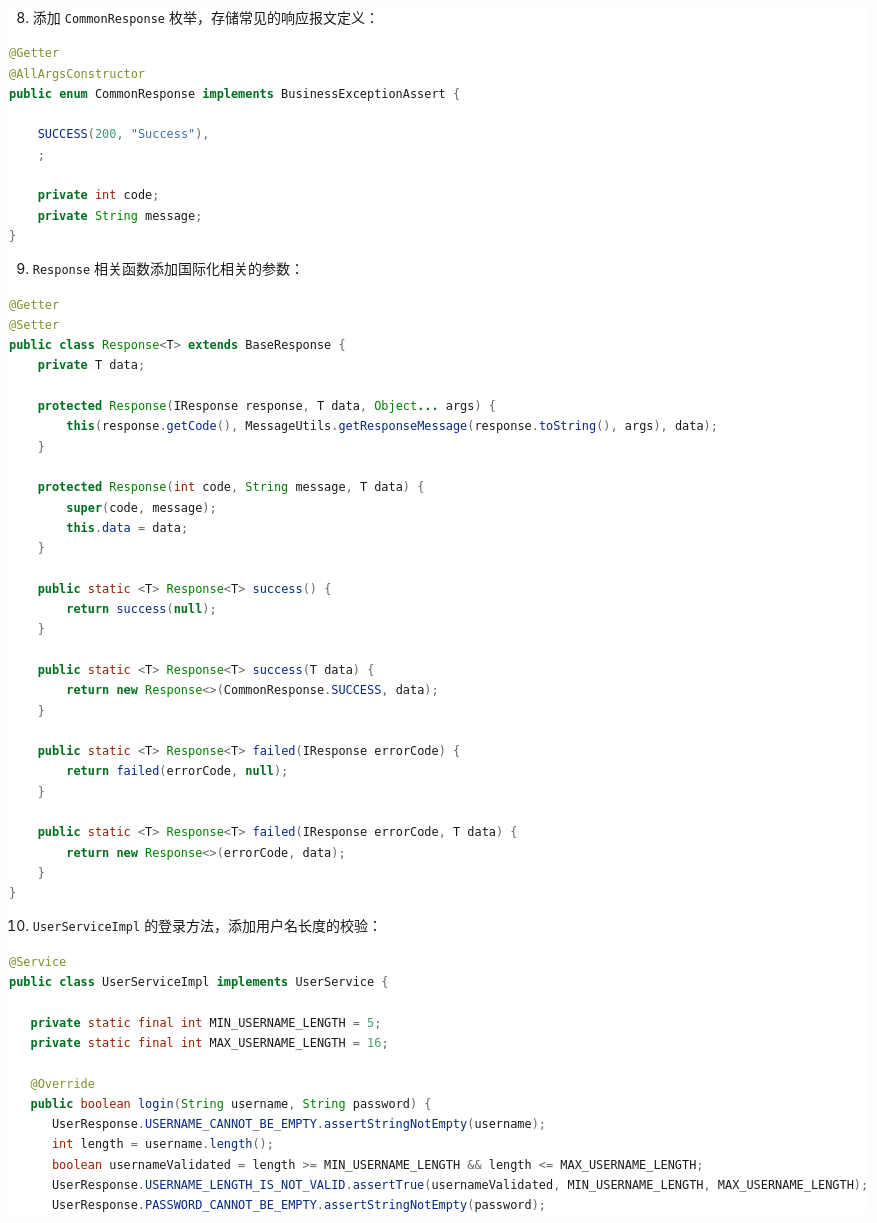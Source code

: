 8. 添加 `CommonResponse` 枚举，存储常见的响应报文定义：

```java
@Getter
@AllArgsConstructor
public enum CommonResponse implements BusinessExceptionAssert {

    SUCCESS(200, "Success"),
    ;

    private int code;
    private String message;
}
```

9. `Response` 相关函数添加国际化相关的参数：

```java
@Getter
@Setter
public class Response<T> extends BaseResponse {
    private T data;

    protected Response(IResponse response, T data, Object... args) {
        this(response.getCode(), MessageUtils.getResponseMessage(response.toString(), args), data);
    }

    protected Response(int code, String message, T data) {
        super(code, message);
        this.data = data;
    }

    public static <T> Response<T> success() {
        return success(null);
    }

    public static <T> Response<T> success(T data) {
        return new Response<>(CommonResponse.SUCCESS, data);
    }

    public static <T> Response<T> failed(IResponse errorCode) {
        return failed(errorCode, null);
    }

    public static <T> Response<T> failed(IResponse errorCode, T data) {
        return new Response<>(errorCode, data);
    }
}
```

10. `UserServiceImpl` 的登录方法，添加用户名长度的校验：

```java
@Service
public class UserServiceImpl implements UserService {

   private static final int MIN_USERNAME_LENGTH = 5;
   private static final int MAX_USERNAME_LENGTH = 16;

   @Override
   public boolean login(String username, String password) {
      UserResponse.USERNAME_CANNOT_BE_EMPTY.assertStringNotEmpty(username);
      int length = username.length();
      boolean usernameValidated = length >= MIN_USERNAME_LENGTH && length <= MAX_USERNAME_LENGTH;
      UserResponse.USERNAME_LENGTH_IS_NOT_VALID.assertTrue(usernameValidated, MIN_USERNAME_LENGTH, MAX_USERNAME_LENGTH);
      UserResponse.PASSWORD_CANNOT_BE_EMPTY.assertStringNotEmpty(password);
```